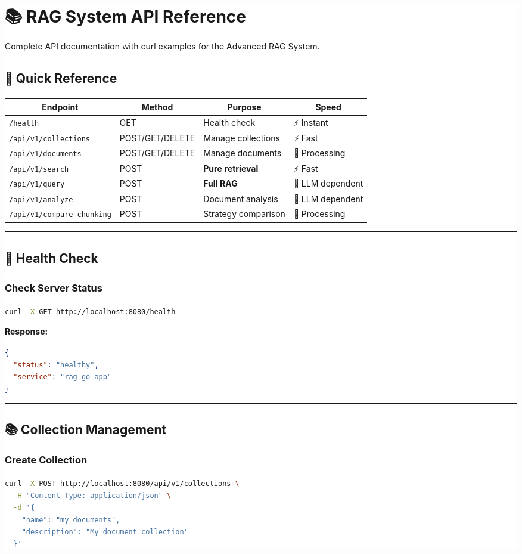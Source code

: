 # 📚 RAG System API Reference

Complete API documentation with curl examples for the Advanced RAG System.

## 🎯 Quick Reference

| Endpoint | Method | Purpose | Speed |
|----------|--------|---------|-------|
| `/health` | GET | Health check | ⚡ Instant |
| `/api/v1/collections` | POST/GET/DELETE | Manage collections | ⚡ Fast |
| `/api/v1/documents` | POST/GET/DELETE | Manage documents | 🐢 Processing |
| `/api/v1/search` | POST | **Pure retrieval** | ⚡ Fast |
| `/api/v1/query` | POST | **Full RAG** | 🐢 LLM dependent |
| `/api/v1/analyze` | POST | Document analysis | 🐢 LLM dependent |
| `/api/v1/compare-chunking` | POST | Strategy comparison | 🐢 Processing |

---

## 🏥 Health Check

### Check Server Status
```bash
curl -X GET http://localhost:8080/health
```

**Response:**
```json
{
  "status": "healthy",
  "service": "rag-go-app"
}
```

---

## 📚 Collection Management

### Create Collection
```bash
curl -X POST http://localhost:8080/api/v1/collections \
  -H "Content-Type: application/json" \
  -d '{
    "name": "my_documents",
    "description": "My document collection"
  }'
```
